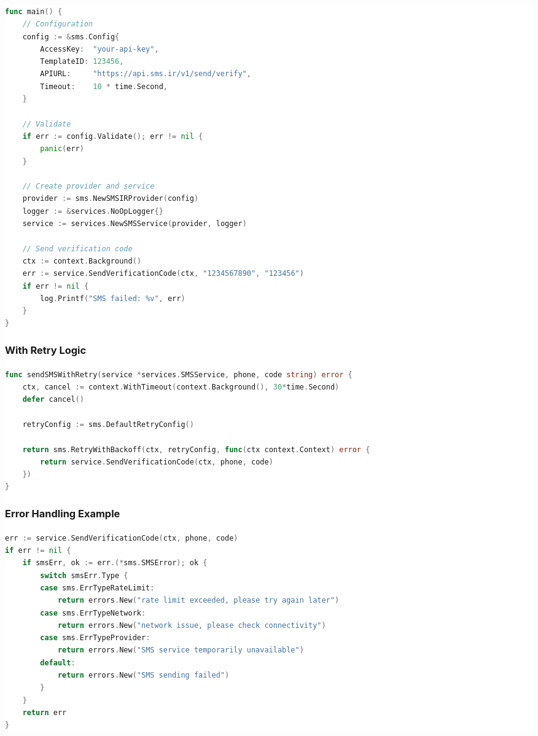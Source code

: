 ```go
func main() {
    // Configuration
    config := &sms.Config{
        AccessKey:  "your-api-key",
        TemplateID: 123456,
        APIURL:     "https://api.sms.ir/v1/send/verify",
        Timeout:    10 * time.Second,
    }
    
    // Validate
    if err := config.Validate(); err != nil {
        panic(err)
    }
    
    // Create provider and service
    provider := sms.NewSMSIRProvider(config)
    logger := &services.NoOpLogger{}
    service := services.NewSMSService(provider, logger)
    
    // Send verification code
    ctx := context.Background()
    err := service.SendVerificationCode(ctx, "1234567890", "123456")
    if err != nil {
        log.Printf("SMS failed: %v", err)
    }
}
```


### **With Retry Logic**

```go
func sendSMSWithRetry(service *services.SMSService, phone, code string) error {
    ctx, cancel := context.WithTimeout(context.Background(), 30*time.Second)
    defer cancel()
    
    retryConfig := sms.DefaultRetryConfig()
    
    return sms.RetryWithBackoff(ctx, retryConfig, func(ctx context.Context) error {
        return service.SendVerificationCode(ctx, phone, code)
    })
}
```


### **Error Handling Example**

```go
err := service.SendVerificationCode(ctx, phone, code)
if err != nil {
    if smsErr, ok := err.(*sms.SMSError); ok {
        switch smsErr.Type {
        case sms.ErrTypeRateLimit:
            return errors.New("rate limit exceeded, please try again later")
        case sms.ErrTypeNetwork:
            return errors.New("network issue, please check connectivity")
        case sms.ErrTypeProvider:
            return errors.New("SMS service temporarily unavailable")
        default:
            return errors.New("SMS sending failed")
        }
    }
    return err
}
```